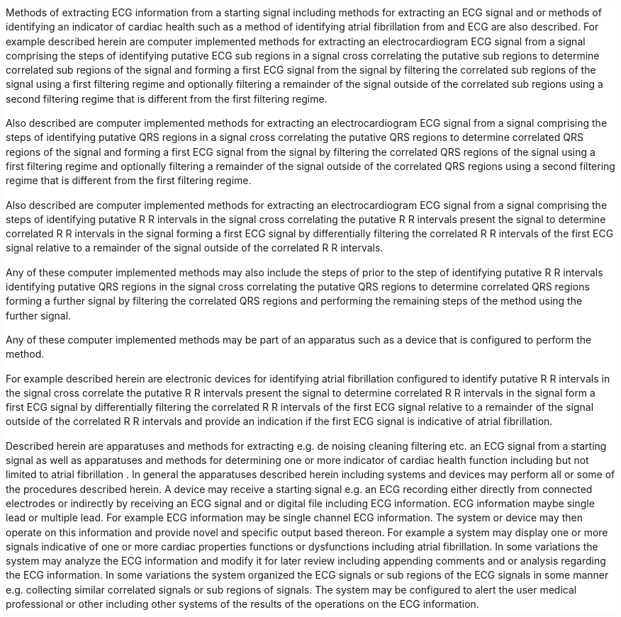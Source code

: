 Methods of extracting ECG information from a starting signal including methods for extracting an ECG signal and or methods of identifying an indicator of cardiac health such as a method of identifying atrial fibrillation from and ECG are also described. For example described herein are computer implemented methods for extracting an electrocardiogram ECG signal from a signal comprising the steps of identifying putative ECG sub regions in a signal cross correlating the putative sub regions to determine correlated sub regions of the signal and forming a first ECG signal from the signal by filtering the correlated sub regions of the signal using a first filtering regime and optionally filtering a remainder of the signal outside of the correlated sub regions using a second filtering regime that is different from the first filtering regime.

Also described are computer implemented methods for extracting an electrocardiogram ECG signal from a signal comprising the steps of identifying putative QRS regions in a signal cross correlating the putative QRS regions to determine correlated QRS regions of the signal and forming a first ECG signal from the signal by filtering the correlated QRS regions of the signal using a first filtering regime and optionally filtering a remainder of the signal outside of the correlated QRS regions using a second filtering regime that is different from the first filtering regime.

Also described are computer implemented methods for extracting an electrocardiogram ECG signal from a signal comprising the steps of identifying putative R R intervals in the signal cross correlating the putative R R intervals present the signal to determine correlated R R intervals in the signal forming a first ECG signal by differentially filtering the correlated R R intervals of the first ECG signal relative to a remainder of the signal outside of the correlated R R intervals.

Any of these computer implemented methods may also include the steps of prior to the step of identifying putative R R intervals identifying putative QRS regions in the signal cross correlating the putative QRS regions to determine correlated QRS regions forming a further signal by filtering the correlated QRS regions and performing the remaining steps of the method using the further signal.

Any of these computer implemented methods may be part of an apparatus such as a device that is configured to perform the method.

For example described herein are electronic devices for identifying atrial fibrillation configured to identify putative R R intervals in the signal cross correlate the putative R R intervals present the signal to determine correlated R R intervals in the signal form a first ECG signal by differentially filtering the correlated R R intervals of the first ECG signal relative to a remainder of the signal outside of the correlated R R intervals and provide an indication if the first ECG signal is indicative of atrial fibrillation.

Described herein are apparatuses and methods for extracting e.g. de noising cleaning filtering etc. an ECG signal from a starting signal as well as apparatuses and methods for determining one or more indicator of cardiac health function including but not limited to atrial fibrillation . In general the apparatuses described herein including systems and devices may perform all or some of the procedures described herein. A device may receive a starting signal e.g. an ECG recording either directly from connected electrodes or indirectly by receiving an ECG signal and or digital file including ECG information. ECG information maybe single lead or multiple lead. For example ECG information may be single channel ECG information. The system or device may then operate on this information and provide novel and specific output based thereon. For example a system may display one or more signals indicative of one or more cardiac properties functions or dysfunctions including atrial fibrillation. In some variations the system may analyze the ECG information and modify it for later review including appending comments and or analysis regarding the ECG information. In some variations the system organized the ECG signals or sub regions of the ECG signals in some manner e.g. collecting similar correlated signals or sub regions of signals. The system may be configured to alert the user medical professional or other including other systems of the results of the operations on the ECG information.
